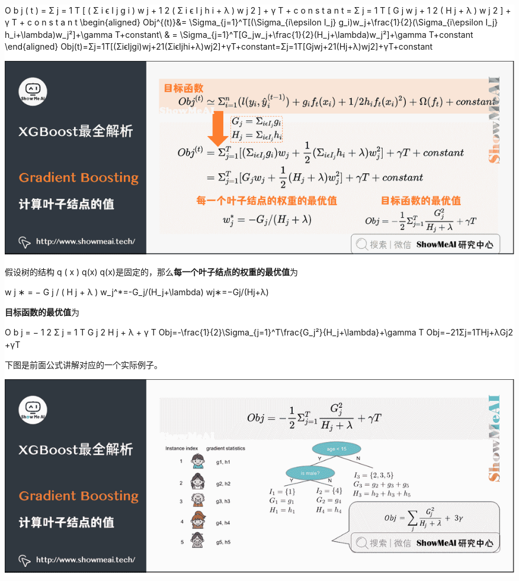 O b j ( t ) = Σ j = 1 T [ ( Σ i ϵ I j g i ) w j + 1 2 ( Σ i ϵ I j h i + λ ) w j 2 ] + γ T + c o n s t a n t = Σ j = 1 T [ G j w j + 1 2 ( H j + λ ) w j 2 ] + γ T + c o n s t a n t \begin{aligned} Obj^{(t)}&= \Sigma_{j=1}^T[(\Sigma_{i\epsilon I_j} g_i)w_j+\frac{1}{2}(\Sigma_{i\epsilon I_j} h_i+\lambda)w_j²]+\gamma T+constant\\ & = \Sigma_{j=1}^T[G_jw_j+\frac{1}{2}(H_j+\lambda)w_j²]+\gamma T+constant \end{aligned} Obj(t)​=Σj=1T​[(ΣiϵIj​​gi​)wj​+21​(ΣiϵIj​​hi​+λ)wj2​]+γT+constant=Σj=1T​[Gj​wj​+21​(Hj​+λ)wj2​]+γT+constant​

![](img/8b7568164559375a54efb10af497f308.png)

假设树的结构 q ( x ) q(x) q(x)是固定的，那么**每一个叶子结点的权重的最优值**为

w j ∗ = − G j / ( H j + λ ) w_j^*=-G_j/(H_j+\lambda) wj∗​=−Gj​/(Hj​+λ)

**目标函数的最优值**为

O b j = − 1 2 Σ j = 1 T G j 2 H j + λ + γ T Obj=-\frac{1}{2}\Sigma_{j=1}^T\frac{G_j²}{H_j+\lambda}+\gamma T Obj=−21​Σj=1T​Hj​+λGj2​​+γT

下图是前面公式讲解对应的一个实际例子。

![](img/2a1eb8b53a05aa91717cad368f7d5b89.png)
